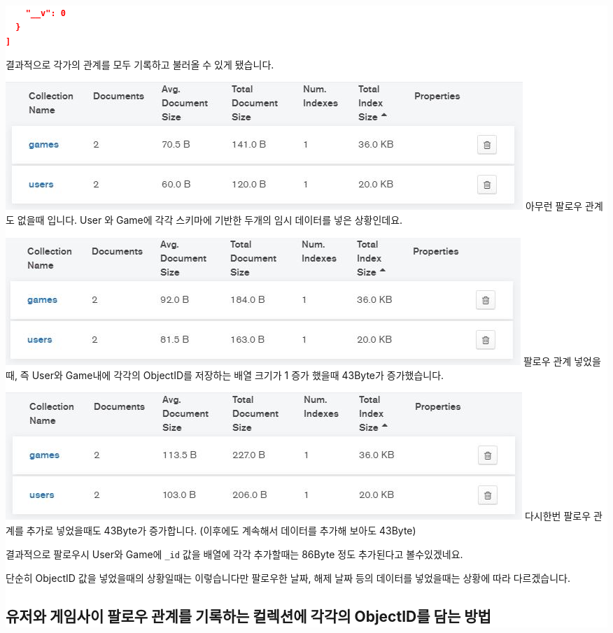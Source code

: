 ```json
    "__v": 0
  }
]
```

결과적으로 각가의 관계를 모두 기록하고 불러올 수 있게 됐습니다.

![4](/assets/img/2020-7-10-Follow/4.jpg)
아무런 팔로우 관계도 없을때 입니다. User 와 Game에 각각 스키마에 기반한 두개의 임시 데이터를 넣은 상황인데요.

![5](/assets/img/2020-7-10-Follow/5.jpg)
팔로우 관계 넣었을때, 즉 User와 Game내에 각각의 ObjectID를 저장하는 배열 크기가 1 증가 했을때 43Byte가 증가했습니다.

![6](/assets/img/2020-7-10-Follow/6.jpg)
다시한번 팔로우 관계를 추가로 넣었을때도 43Byte가 증가합니다. (이후에도 계속해서 데이터를 추가해 보아도 43Byte)

결과적으로 팔로우시 User와 Game에 `_id` 값을 배열에 각각 추가할때는 86Byte 정도 추가된다고 볼수있겠네요.

단순히 ObjectID 값을 넣었을때의 상황일때는 이렇습니다만 팔로우한 날짜, 해제 날짜 등의 데이터를 넣었을때는 상황에 따라 다르겠습니다.


## 유저와 게임사이 팔로우 관계를 기록하는 컬렉션에 각각의 ObjectID를 담는 방법
